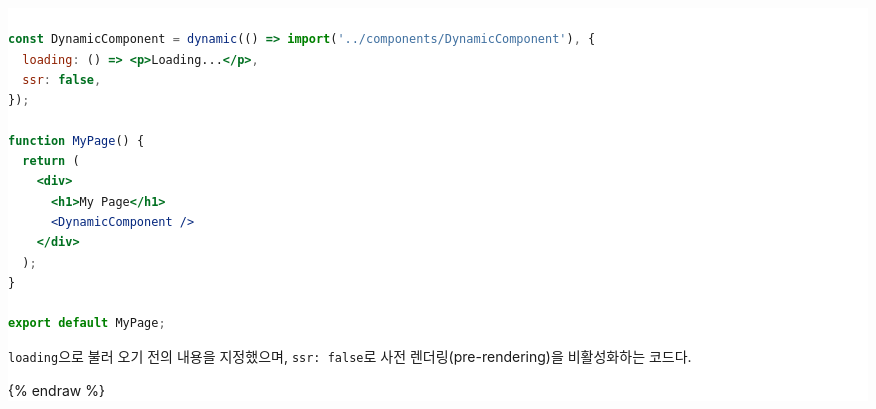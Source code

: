 ```jsx

const DynamicComponent = dynamic(() => import('../components/DynamicComponent'), {
  loading: () => <p>Loading...</p>,
  ssr: false,
});

function MyPage() {
  return (
    <div>
      <h1>My Page</h1>
      <DynamicComponent />
    </div>
  );
}

export default MyPage;
```

`loading`으로 불러 오기 전의 내용을 지정했으며, `ssr: false`로 사전 렌더링(pre-rendering)을 비활성화하는 코드다.


{% endraw %}
